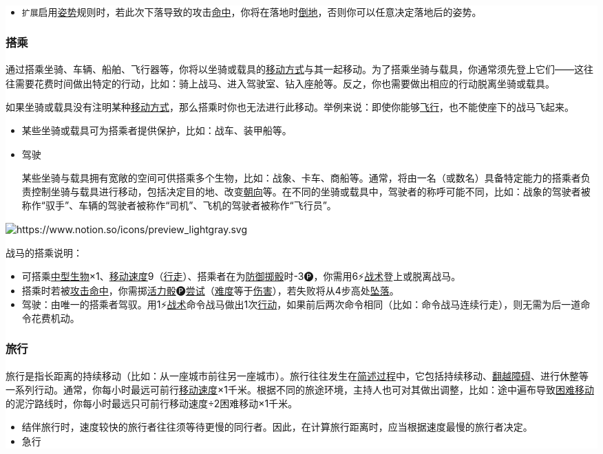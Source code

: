 - `扩展`启用[姿势](%E5%A7%BF%E5%8A%BF%201b3d619a067b8047aba0ea5cdf73db89.md)规则时，若此次下落导致的攻击[命中](%E5%91%BD%E4%B8%AD%201b4d619a067b805b9ae6f266211ce9d3.md)，你将在落地时[倒地](%E5%80%92%E5%9C%B0%201b3d619a067b808fafc8c6969c904b96.md)，否则你可以任意决定落地后的姿势。

### 搭乘

通过搭乘坐骑、车辆、船舶、飞行器等，你将以坐骑或载具的[移动方式](%E7%A7%BB%E5%8A%A8%E6%96%B9%E5%BC%8F%201b3d619a067b8086b569e829af344412.md)与其一起移动。为了搭乘坐骑与载具，你通常须先登上它们——这往往需要花费时间做出特定的行动，比如：骑上战马、进入驾驶室、钻入座舱等。反之，你也需要做出相应的行动脱离坐骑或载具。

如果坐骑或载具没有注明某种[移动方式](%E7%A7%BB%E5%8A%A8%E6%96%B9%E5%BC%8F%201b3d619a067b8086b569e829af344412.md)，那么搭乘时你也无法进行此移动。举例来说：即使你能够[飞行](https://www.notion.so/1b4d619a067b80fe8c54f748c586dd81?pvs=21)，也不能使座下的战马飞起来。

- 某些坐骑或载具可为搭乘者提供保护，比如：战车、装甲船等。
- 驾驶
    
    
    某些坐骑与载具拥有宽敞的空间可供搭乘多个生物，比如：战象、卡车、商船等。通常，将由一名（或数名）具备特定能力的搭乘者负责控制坐骑与载具进行移动，包括决定目的地、改变[朝向](%E6%9C%9D%E5%90%91%201b3d619a067b807ea09ef439701e3852.md)等。在不同的坐骑或载具中，驾驶者的称呼可能不同，比如：战象的驾驶者被称作“驭手”、车辆的驾驶者被称作“司机”、飞机的驾驶者被称作“飞行员”。
    

<aside>
<img src="https://www.notion.so/icons/preview_lightgray.svg" alt="https://www.notion.so/icons/preview_lightgray.svg" width="40px" />

战马的搭乘说明：

- 可搭乘[中型](https://www.notion.so/1b4d619a067b803f9d27cc385878526d?pvs=21)[生物](%E7%94%9F%E7%89%A9%201b3d619a067b80d0bbe1d113bf20ff1f.md)×1、[移动速度](%E7%A7%BB%E5%8A%A8%E9%80%9F%E5%BA%A6%201b3d619a067b809a974ac608bbb4fb54.md)9（[行走](https://www.notion.so/1b4d619a067b8005b978e9ee9f6a3ec9?pvs=21)）、搭乘者在为[防御](%E9%98%B2%E5%BE%A1%201b4d619a067b80c1b469edf3fc8d5ea0.md)[掷骰](%E6%8E%B7%E9%AA%B0%201b3d619a067b80f89c53e38483e535c4.md)时-3🅟，你需用6⚡️[战术](%E6%88%98%E6%9C%AF%E8%A1%8C%E5%8A%A8%201b3d619a067b8051b6eaffd160aee01c.md)登上或脱离战马。
- 搭乘时若被[攻击](%E6%94%BB%E5%87%BB%201b5d619a067b80ab8482e091a267f3f3.md)[命中](%E5%91%BD%E4%B8%AD%201b4d619a067b805b9ae6f266211ce9d3.md)，你需掷[活力骰](%E6%B4%BB%E5%8A%9B%E9%AA%B0%201b3d619a067b8019a494fecc31aaaafa.md)🅟[尝试](%E5%B0%9D%E8%AF%95%201b3d619a067b8009aad4e7ce70111ce4.md)（[难度](%E9%9A%BE%E5%BA%A6%201b3d619a067b80fbbc95dc0c033f5e3c.md)等于[伤害](%E9%80%A0%E6%88%90%E4%BC%A4%E5%AE%B3%201b4d619a067b8092a3a9d4c4494aea00.md)），若失败将从4步高处[坠落](%E5%9D%A0%E8%90%BD%201b3d619a067b80d89996f51aa646b6bf.md)。
- 驾驶：由唯一的搭乘者驾驭。用1⚡️[战术](%E6%88%98%E6%9C%AF%E8%A1%8C%E5%8A%A8%201b3d619a067b8051b6eaffd160aee01c.md)命令战马做出1次[行动](%E8%A1%8C%E5%8A%A8%201b5d619a067b80358481f4e8946e320c.md)，如果前后两次命令相同（比如：命令战马连续行走），则无需为后一道命令花费机动。
</aside>

### 旅行

旅行是指长距离的持续移动（比如：从一座城市前往另一座城市）。旅行往往发生在[简述过程](%E7%AE%80%E8%BF%B0%E8%BF%87%E7%A8%8B%201b3d619a067b80df82dfd6601c10c345.md)中，它包括持续移动、[翻越](%E7%BF%BB%E8%B6%8A%201b3d619a067b80a2b055d5aedd7b7ee0.md)[障碍](%E9%9A%9C%E7%A2%8D%201b3d619a067b80618083cc2f816198bf.md)、进行休整等一系列行动。通常，你每小时最远可前行[移动速度](%E7%A7%BB%E5%8A%A8%E9%80%9F%E5%BA%A6%201b3d619a067b809a974ac608bbb4fb54.md)×1千米。根据不同的旅途环境，主持人也可对其做出调整，比如：途中遍布导致[困难移动](%E5%9B%B0%E9%9A%BE%E7%A7%BB%E5%8A%A8%201b3d619a067b807abb81c1da28d324b2.md)的泥泞路线时，你每小时最远只可前行移动速度÷2困难移动×1千米。

- 结伴旅行时，速度较快的旅行者往往须等待更慢的同行者。因此，在计算旅行距离时，应当根据速度最慢的旅行者决定。
- 急行
    
